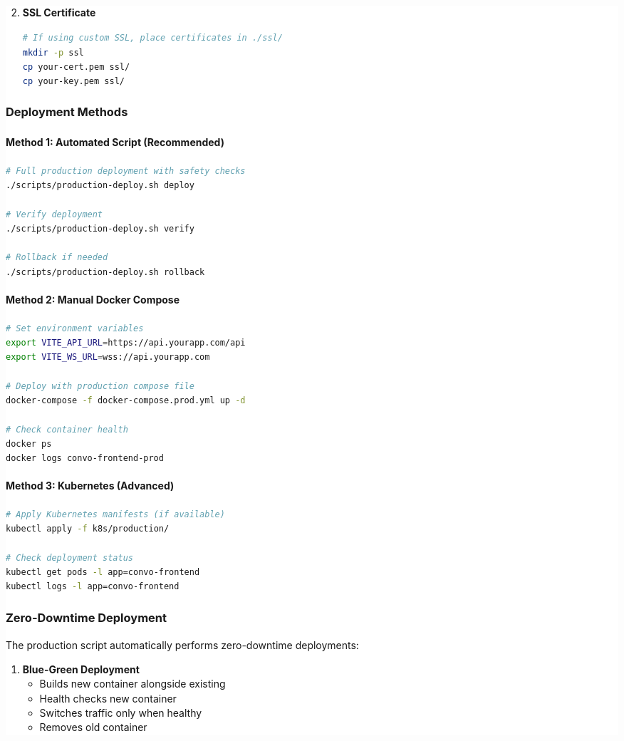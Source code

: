 2. **SSL Certificate**
   ```bash
   # If using custom SSL, place certificates in ./ssl/
   mkdir -p ssl
   cp your-cert.pem ssl/
   cp your-key.pem ssl/
   ```

### Deployment Methods

#### Method 1: Automated Script (Recommended)

```bash
# Full production deployment with safety checks
./scripts/production-deploy.sh deploy

# Verify deployment
./scripts/production-deploy.sh verify

# Rollback if needed
./scripts/production-deploy.sh rollback
```

#### Method 2: Manual Docker Compose

```bash
# Set environment variables
export VITE_API_URL=https://api.yourapp.com/api
export VITE_WS_URL=wss://api.yourapp.com

# Deploy with production compose file
docker-compose -f docker-compose.prod.yml up -d

# Check container health
docker ps
docker logs convo-frontend-prod
```

#### Method 3: Kubernetes (Advanced)

```bash
# Apply Kubernetes manifests (if available)
kubectl apply -f k8s/production/

# Check deployment status
kubectl get pods -l app=convo-frontend
kubectl logs -l app=convo-frontend
```

### Zero-Downtime Deployment

The production script automatically performs zero-downtime deployments:

1. **Blue-Green Deployment**
   - Builds new container alongside existing
   - Health checks new container
   - Switches traffic only when healthy
   - Removes old container
